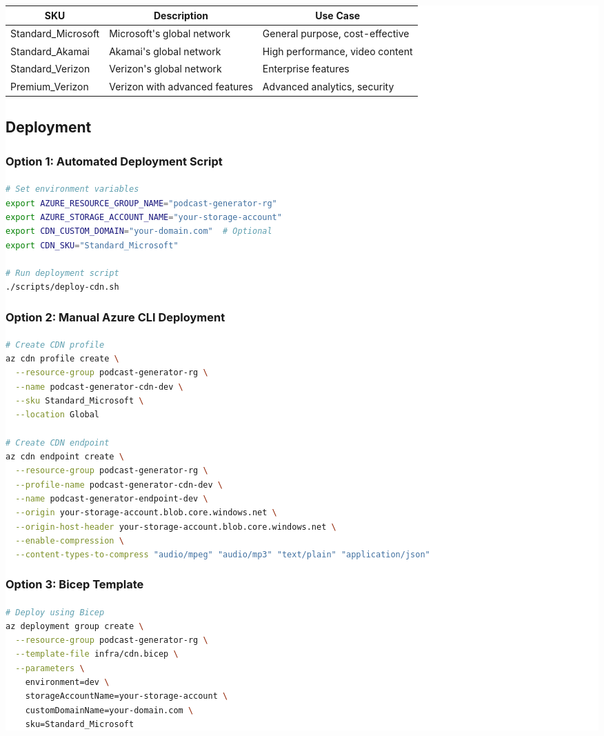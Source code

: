 | SKU | Description | Use Case |
|-----|-------------|----------|
| Standard_Microsoft | Microsoft's global network | General purpose, cost-effective |
| Standard_Akamai | Akamai's global network | High performance, video content |
| Standard_Verizon | Verizon's global network | Enterprise features |
| Premium_Verizon | Verizon with advanced features | Advanced analytics, security |

## Deployment

### Option 1: Automated Deployment Script

```bash
# Set environment variables
export AZURE_RESOURCE_GROUP_NAME="podcast-generator-rg"
export AZURE_STORAGE_ACCOUNT_NAME="your-storage-account"
export CDN_CUSTOM_DOMAIN="your-domain.com"  # Optional
export CDN_SKU="Standard_Microsoft"

# Run deployment script
./scripts/deploy-cdn.sh
```

### Option 2: Manual Azure CLI Deployment

```bash
# Create CDN profile
az cdn profile create \
  --resource-group podcast-generator-rg \
  --name podcast-generator-cdn-dev \
  --sku Standard_Microsoft \
  --location Global

# Create CDN endpoint
az cdn endpoint create \
  --resource-group podcast-generator-rg \
  --profile-name podcast-generator-cdn-dev \
  --name podcast-generator-endpoint-dev \
  --origin your-storage-account.blob.core.windows.net \
  --origin-host-header your-storage-account.blob.core.windows.net \
  --enable-compression \
  --content-types-to-compress "audio/mpeg" "audio/mp3" "text/plain" "application/json"
```

### Option 3: Bicep Template

```bash
# Deploy using Bicep
az deployment group create \
  --resource-group podcast-generator-rg \
  --template-file infra/cdn.bicep \
  --parameters \
    environment=dev \
    storageAccountName=your-storage-account \
    customDomainName=your-domain.com \
    sku=Standard_Microsoft
```
